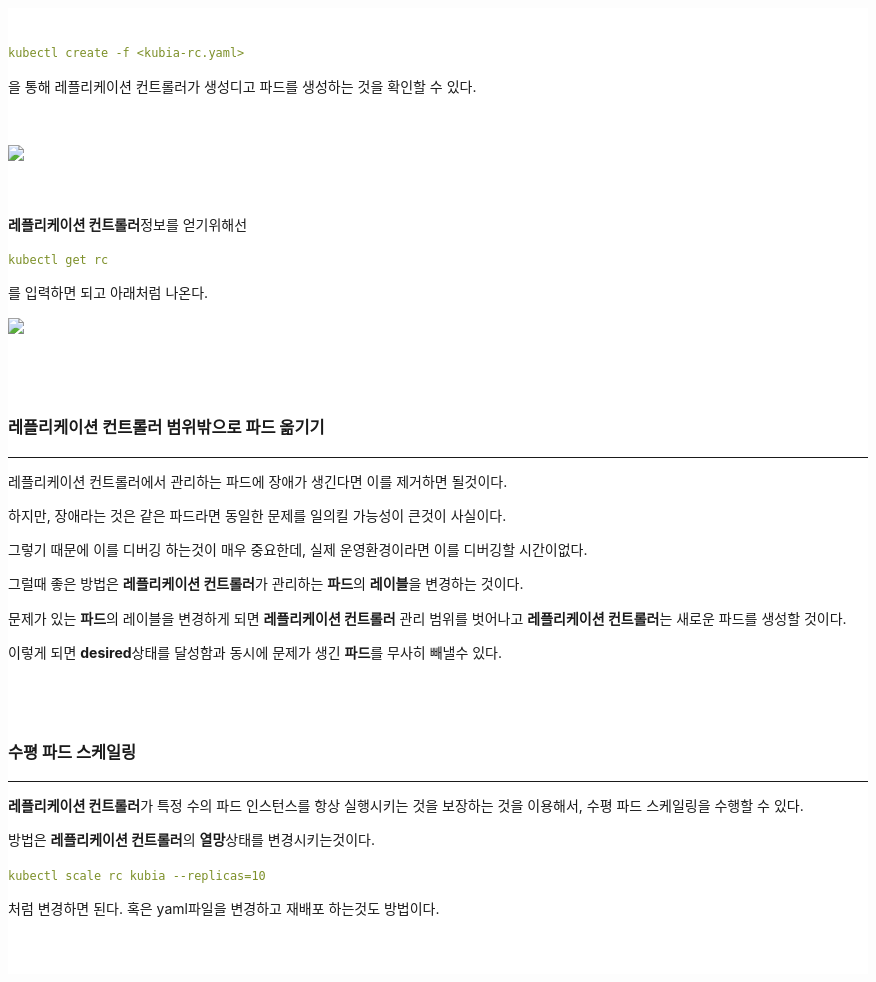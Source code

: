 <br>

````yaml
kubectl create -f <kubia-rc.yaml>
````

을 통해 레플리케이션 컨트롤러가 생성디고 파드를 생성하는 것을 확인할 수 있다.

<br>

![](https://raw.githubusercontent.com/jickDo/picture/master/Book/K8s_in_action/cp4/rc_create.png)

<br>

**레플리케이션 컨트롤러**정보를 얻기위해선

````yaml
kubectl get rc
````
를 입력하면 되고 아래처럼 나온다.

![](https://raw.githubusercontent.com/jickDo/picture/master/Book/K8s_in_action/cp4/get_rc.png)

<br><br>

### 레플리케이션 컨트롤러 범위밖으로 파드 옮기기

---

레플리케이션 컨트롤러에서 관리하는 파드에 장애가 생긴다면 이를 제거하면 될것이다.

하지만, 장애라는 것은 같은 파드라면 동일한 문제를 일의킬 가능성이 큰것이 사실이다.

그렇기 때문에 이를 디버깅 하는것이 매우 중요한데, 실제 운영환경이라면 이를 디버깅할 시간이없다.

그럴때 좋은 방법은 **레플리케이션 컨트롤러**가 관리하는 **파드**의 **레이블**을 변경하는 것이다.

문제가 있는 **파드**의 레이블을 변경하게 되면 **레플리케이션 컨트롤러** 관리 범위를 벗어나고 **레플리케이션 컨트롤러**는
새로운 파드를 생성할 것이다.

이렇게 되면 **desired**상태를 달성함과 동시에 문제가 생긴 **파드**를 무사히 빼낼수 있다.

<br>
<br>

### 수평 파드 스케일링

---

**레플리케이션 컨트롤러**가 특정 수의 파드 인스턴스를 항상 실행시키는 것을 보장하는 것을 이용해서,
수평 파드 스케일링을 수행할 수 있다.

방법은 **레플리케이션 컨트롤러**의 **열망**상태를 변경시키는것이다.

````yaml
kubectl scale rc kubia --replicas=10
````

처럼 변경하면 된다. 혹은 yaml파일을 변경하고 재배포 하는것도 방법이다.

<br>
<br>
